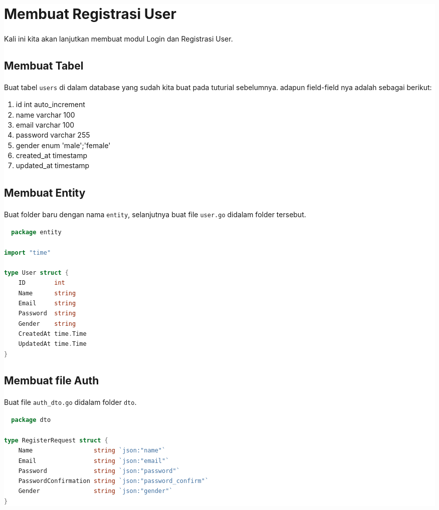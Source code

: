 # Membuat Registrasi User

Kali ini kita akan lanjutkan membuat modul Login dan Registrasi User.

## Membuat Tabel

Buat tabel `users` di dalam database yang sudah kita buat pada tuturial sebelumnya.
adapun field-field nya adalah sebagai berikut:

1. id         int     auto_increment
2. name       varchar 100
3. email      varchar 100
4. password   varchar 255
5. gender     enum 'male';'female'
6. created_at timestamp
7. updated_at timestamp

## Membuat Entity

Buat folder baru dengan nama `entity`, selanjutnya buat file `user.go` didalam folder
tersebut.

```go
  package entity

import "time"

type User struct {
	ID        int
	Name      string
	Email     string
	Password  string
	Gender    string
	CreatedAt time.Time
	UpdatedAt time.Time
}
```

## Membuat file Auth

Buat file `auth_dto.go` didalam folder `dto`.

```go
  package dto

type RegisterRequest struct {
	Name                 string `json:"name"`
	Email                string `json:"email"`
	Password             string `json:"password"`
	PasswordConfirmation string `json:"password_confirm"`
	Gender               string `json:"gender"`
}
```
